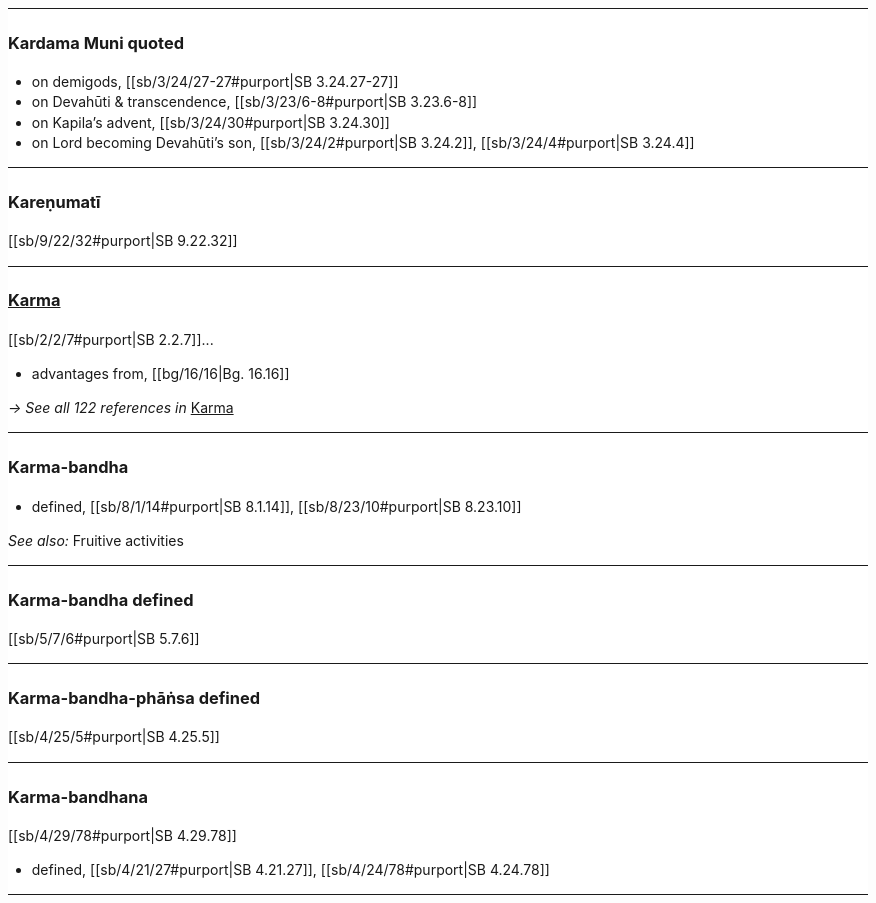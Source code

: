 
---

### Kardama Muni quoted

* on demigods, [[sb/3/24/27-27#purport|SB 3.24.27-27]]
* on Devahūti & transcendence, [[sb/3/23/6-8#purport|SB 3.23.6-8]]
* on Kapila’s advent, [[sb/3/24/30#purport|SB 3.24.30]]
* on Lord becoming Devahūti’s son, [[sb/3/24/2#purport|SB 3.24.2]], [[sb/3/24/4#purport|SB 3.24.4]]

---

### Kareṇumatī

[[sb/9/22/32#purport|SB 9.22.32]]


---

### [Karma](../entries/karma.md)

[[sb/2/2/7#purport|SB 2.2.7]]...

* advantages from, [[bg/16/16|Bg. 16.16]]

*→ See all 122 references in* [Karma](../entries/karma.md)

---

### Karma-bandha

* defined, [[sb/8/1/14#purport|SB 8.1.14]], [[sb/8/23/10#purport|SB 8.23.10]]

*See also:* Fruitive activities

---

### Karma-bandha defined

[[sb/5/7/6#purport|SB 5.7.6]]


---

### Karma-bandha-phāṅsa defined

[[sb/4/25/5#purport|SB 4.25.5]]


---

### Karma-bandhana

[[sb/4/29/78#purport|SB 4.29.78]]

* defined, [[sb/4/21/27#purport|SB 4.21.27]], [[sb/4/24/78#purport|SB 4.24.78]]

---

